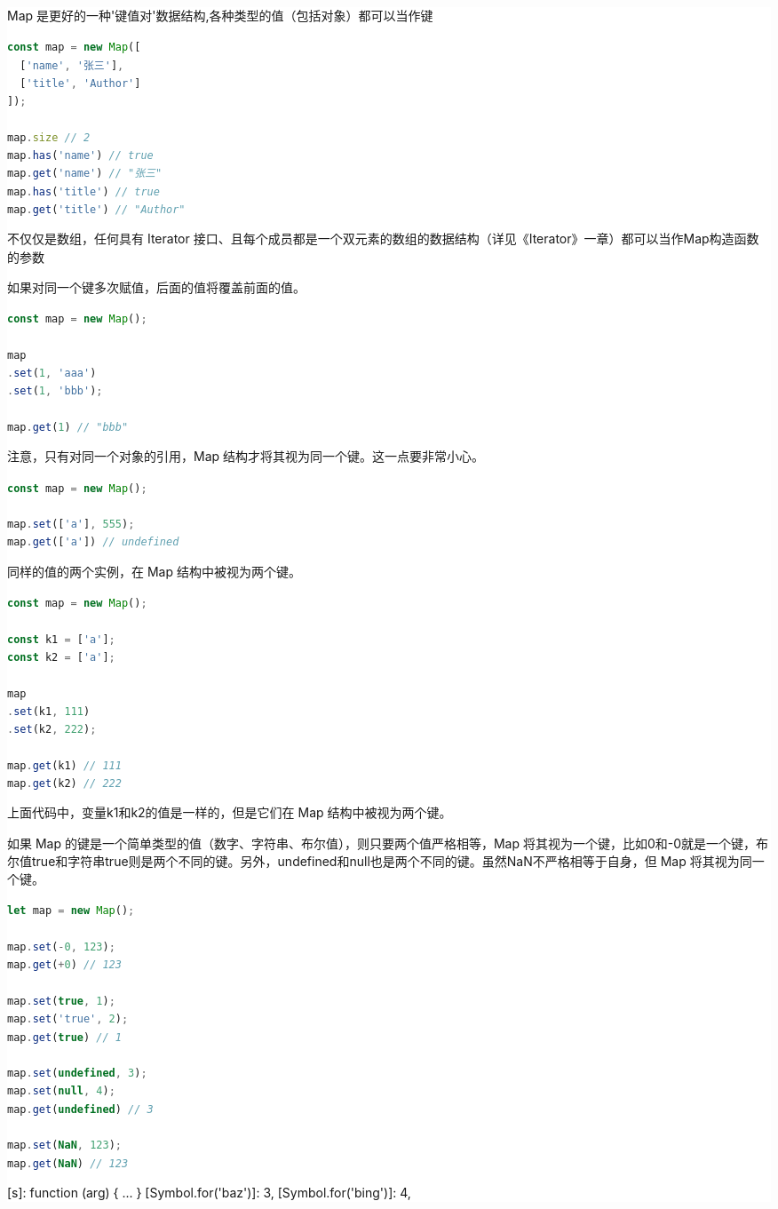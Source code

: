 Map 是更好的一种'键值对'数据结构,各种类型的值（包括对象）都可以当作键
```js
const map = new Map([
  ['name', '张三'],
  ['title', 'Author']
]);

map.size // 2
map.has('name') // true
map.get('name') // "张三"
map.has('title') // true
map.get('title') // "Author"
```
不仅仅是数组，任何具有 Iterator 接口、且每个成员都是一个双元素的数组的数据结构（详见《Iterator》一章）都可以当作Map构造函数的参数

如果对同一个键多次赋值，后面的值将覆盖前面的值。
```js
const map = new Map();

map
.set(1, 'aaa')
.set(1, 'bbb');

map.get(1) // "bbb"
```
注意，只有对同一个对象的引用，Map 结构才将其视为同一个键。这一点要非常小心。
```js
const map = new Map();

map.set(['a'], 555);
map.get(['a']) // undefined
```

同样的值的两个实例，在 Map 结构中被视为两个键。
```js
const map = new Map();

const k1 = ['a'];
const k2 = ['a'];

map
.set(k1, 111)
.set(k2, 222);

map.get(k1) // 111
map.get(k2) // 222
```
上面代码中，变量k1和k2的值是一样的，但是它们在 Map 结构中被视为两个键。

如果 Map 的键是一个简单类型的值（数字、字符串、布尔值），则只要两个值严格相等，Map 将其视为一个键，比如0和-0就是一个键，布尔值true和字符串true则是两个不同的键。另外，undefined和null也是两个不同的键。虽然NaN不严格相等于自身，但 Map 将其视为同一个键。
```js
let map = new Map();

map.set(-0, 123);
map.get(+0) // 123

map.set(true, 1);
map.set('true', 2);
map.get(true) // 1

map.set(undefined, 3);
map.set(null, 4);
map.get(undefined) // 3

map.set(NaN, 123);
map.get(NaN) // 123
```

  [mySymbol]: 'Hello!'
  [s]: function (arg) { ... }
  [Symbol.for('baz')]: 3,
  [Symbol.for('bing')]: 4,